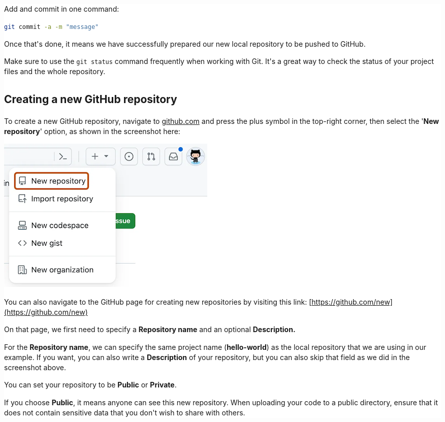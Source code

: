 Add and commit in one command:
```zsh
git commit -a -m "message"
```
Once that's done, it means we have successfully prepared our new local repository to be pushed to GitHub.

Make sure to use the `git status` command frequently when working with Git. It's a great way to check the status of your project files and the whole repository.














## Creating a new GitHub repository

To create a new GitHub repository, navigate to [github.com](http://github.com) and press the plus symbol in the top-right corner, then select the '**New repository**' option, as shown in the screenshot here:

![images/new-repo.png](images/new-repo.png)

You can also navigate to the GitHub page for creating new repositories by visiting this link: [https://github.com/new](https://github.com/new)

On that page, we first need to specify a **Repository name** and an optional **Description.**


For the **Repository name**, we can specify the same project name (**hello-world**) as the local repository that we are using in our example. If you want, you can also write a **Description** of your repository, but you can also skip that field as we did in the screenshot above.

You can set your repository to be **Public** or **Private**.

If you choose **Public**, it means anyone can see this new repository. When uploading your code to a public directory, ensure that it does not contain sensitive data that you don't wish to share with others.
